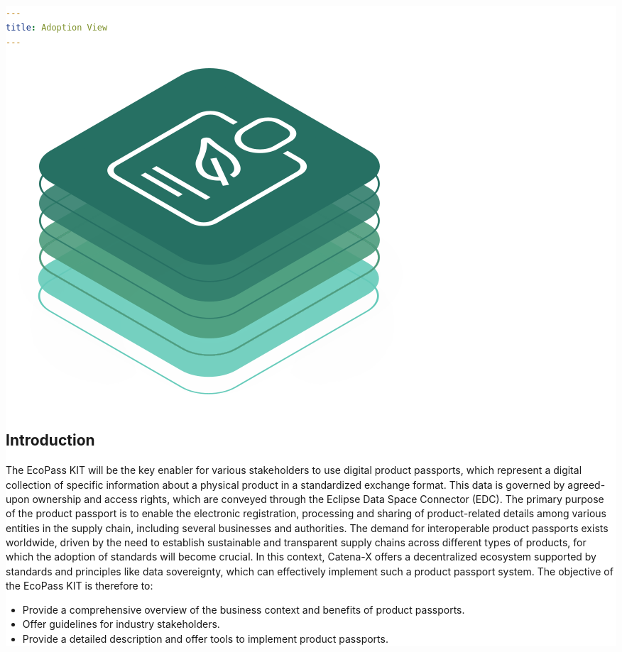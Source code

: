 ```yaml
---
title: Adoption View
---
```


![EcoPass KIT Pictotogram](/img/kit-icons/ecopass-kit-icon.svg)

## Introduction

The EcoPass KIT will be the key enabler for various stakeholders to use digital product passports, which represent a digital collection of specific information about a physical product in a standardized exchange format. This data is governed by agreed-upon ownership and access rights, which are conveyed through the Eclipse Data Space Connector (EDC). The primary purpose of the product passport is to enable the electronic registration, processing and sharing of product-related details among various entities in the supply chain, including several businesses and authorities. The demand for interoperable product passports exists worldwide, driven by the need to establish sustainable and transparent supply chains across different types of products, for which the adoption of standards will become crucial.
In this context, Catena-X offers a decentralized ecosystem supported by standards and principles like data sovereignty, which can effectively implement such a product passport system. The objective of the EcoPass KIT is therefore to:

- Provide a comprehensive overview of the business context and benefits of product passports.
- Offer guidelines for industry stakeholders.
- Provide a detailed description and offer tools to implement product passports.

